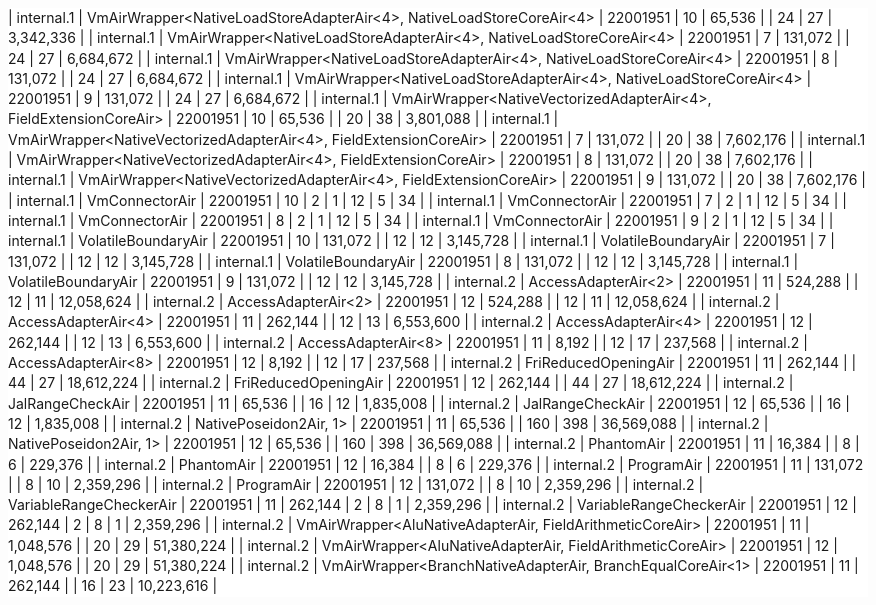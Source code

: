 | internal.1 | VmAirWrapper<NativeLoadStoreAdapterAir<4>, NativeLoadStoreCoreAir<4> | 22001951 | 10 | 65,536 |  | 24 | 27 | 3,342,336 | 
| internal.1 | VmAirWrapper<NativeLoadStoreAdapterAir<4>, NativeLoadStoreCoreAir<4> | 22001951 | 7 | 131,072 |  | 24 | 27 | 6,684,672 | 
| internal.1 | VmAirWrapper<NativeLoadStoreAdapterAir<4>, NativeLoadStoreCoreAir<4> | 22001951 | 8 | 131,072 |  | 24 | 27 | 6,684,672 | 
| internal.1 | VmAirWrapper<NativeLoadStoreAdapterAir<4>, NativeLoadStoreCoreAir<4> | 22001951 | 9 | 131,072 |  | 24 | 27 | 6,684,672 | 
| internal.1 | VmAirWrapper<NativeVectorizedAdapterAir<4>, FieldExtensionCoreAir> | 22001951 | 10 | 65,536 |  | 20 | 38 | 3,801,088 | 
| internal.1 | VmAirWrapper<NativeVectorizedAdapterAir<4>, FieldExtensionCoreAir> | 22001951 | 7 | 131,072 |  | 20 | 38 | 7,602,176 | 
| internal.1 | VmAirWrapper<NativeVectorizedAdapterAir<4>, FieldExtensionCoreAir> | 22001951 | 8 | 131,072 |  | 20 | 38 | 7,602,176 | 
| internal.1 | VmAirWrapper<NativeVectorizedAdapterAir<4>, FieldExtensionCoreAir> | 22001951 | 9 | 131,072 |  | 20 | 38 | 7,602,176 | 
| internal.1 | VmConnectorAir | 22001951 | 10 | 2 | 1 | 12 | 5 | 34 | 
| internal.1 | VmConnectorAir | 22001951 | 7 | 2 | 1 | 12 | 5 | 34 | 
| internal.1 | VmConnectorAir | 22001951 | 8 | 2 | 1 | 12 | 5 | 34 | 
| internal.1 | VmConnectorAir | 22001951 | 9 | 2 | 1 | 12 | 5 | 34 | 
| internal.1 | VolatileBoundaryAir | 22001951 | 10 | 131,072 |  | 12 | 12 | 3,145,728 | 
| internal.1 | VolatileBoundaryAir | 22001951 | 7 | 131,072 |  | 12 | 12 | 3,145,728 | 
| internal.1 | VolatileBoundaryAir | 22001951 | 8 | 131,072 |  | 12 | 12 | 3,145,728 | 
| internal.1 | VolatileBoundaryAir | 22001951 | 9 | 131,072 |  | 12 | 12 | 3,145,728 | 
| internal.2 | AccessAdapterAir<2> | 22001951 | 11 | 524,288 |  | 12 | 11 | 12,058,624 | 
| internal.2 | AccessAdapterAir<2> | 22001951 | 12 | 524,288 |  | 12 | 11 | 12,058,624 | 
| internal.2 | AccessAdapterAir<4> | 22001951 | 11 | 262,144 |  | 12 | 13 | 6,553,600 | 
| internal.2 | AccessAdapterAir<4> | 22001951 | 12 | 262,144 |  | 12 | 13 | 6,553,600 | 
| internal.2 | AccessAdapterAir<8> | 22001951 | 11 | 8,192 |  | 12 | 17 | 237,568 | 
| internal.2 | AccessAdapterAir<8> | 22001951 | 12 | 8,192 |  | 12 | 17 | 237,568 | 
| internal.2 | FriReducedOpeningAir | 22001951 | 11 | 262,144 |  | 44 | 27 | 18,612,224 | 
| internal.2 | FriReducedOpeningAir | 22001951 | 12 | 262,144 |  | 44 | 27 | 18,612,224 | 
| internal.2 | JalRangeCheckAir | 22001951 | 11 | 65,536 |  | 16 | 12 | 1,835,008 | 
| internal.2 | JalRangeCheckAir | 22001951 | 12 | 65,536 |  | 16 | 12 | 1,835,008 | 
| internal.2 | NativePoseidon2Air<BabyBearParameters>, 1> | 22001951 | 11 | 65,536 |  | 160 | 398 | 36,569,088 | 
| internal.2 | NativePoseidon2Air<BabyBearParameters>, 1> | 22001951 | 12 | 65,536 |  | 160 | 398 | 36,569,088 | 
| internal.2 | PhantomAir | 22001951 | 11 | 16,384 |  | 8 | 6 | 229,376 | 
| internal.2 | PhantomAir | 22001951 | 12 | 16,384 |  | 8 | 6 | 229,376 | 
| internal.2 | ProgramAir | 22001951 | 11 | 131,072 |  | 8 | 10 | 2,359,296 | 
| internal.2 | ProgramAir | 22001951 | 12 | 131,072 |  | 8 | 10 | 2,359,296 | 
| internal.2 | VariableRangeCheckerAir | 22001951 | 11 | 262,144 | 2 | 8 | 1 | 2,359,296 | 
| internal.2 | VariableRangeCheckerAir | 22001951 | 12 | 262,144 | 2 | 8 | 1 | 2,359,296 | 
| internal.2 | VmAirWrapper<AluNativeAdapterAir, FieldArithmeticCoreAir> | 22001951 | 11 | 1,048,576 |  | 20 | 29 | 51,380,224 | 
| internal.2 | VmAirWrapper<AluNativeAdapterAir, FieldArithmeticCoreAir> | 22001951 | 12 | 1,048,576 |  | 20 | 29 | 51,380,224 | 
| internal.2 | VmAirWrapper<BranchNativeAdapterAir, BranchEqualCoreAir<1> | 22001951 | 11 | 262,144 |  | 16 | 23 | 10,223,616 | 